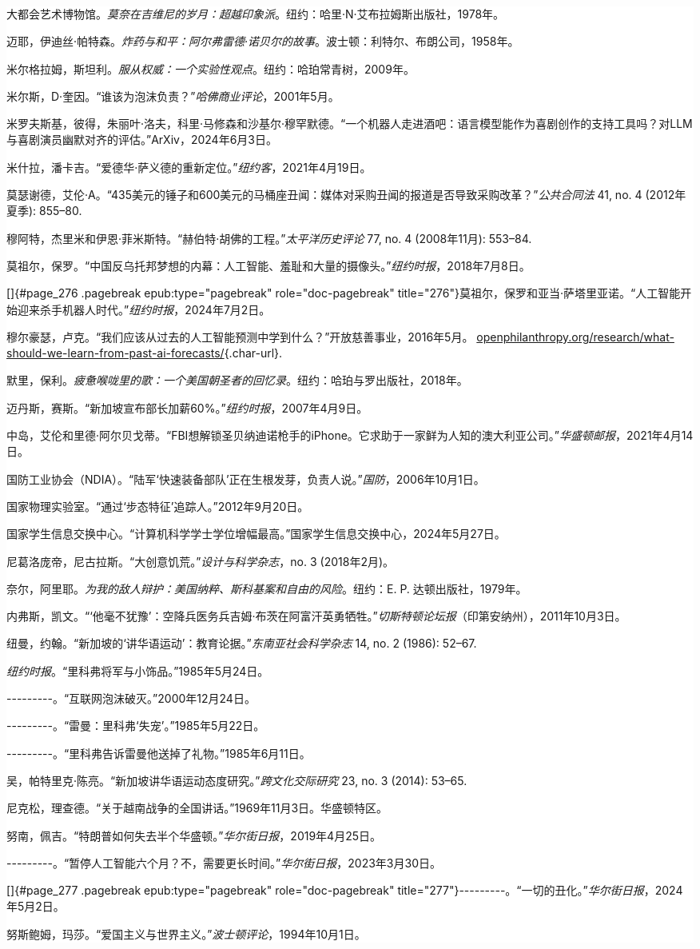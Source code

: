 大都会艺术博物馆。*莫奈在吉维尼的岁月：超越印象派*。纽约：哈里·N·艾布拉姆斯出版社，1978年。

迈耶，伊迪丝·帕特森。*炸药与和平：阿尔弗雷德·诺贝尔的故事*。波士顿：利特尔、布朗公司，1958年。

米尔格拉姆，斯坦利。*服从权威：一个实验性观点*。纽约：哈珀常青树，2009年。

米尔斯，D·奎因。“谁该为泡沫负责？”*哈佛商业评论*，2001年5月。

米罗夫斯基，彼得，朱丽叶·洛夫，科里·马修森和沙基尔·穆罕默德。“一个机器人走进酒吧：语言模型能作为喜剧创作的支持工具吗？对LLM与喜剧演员幽默对齐的评估。”ArXiv，2024年6月3日。

米什拉，潘卡吉。“爱德华·萨义德的重新定位。”*纽约客*，2021年4月19日。

莫瑟谢德，艾伦·A。“435美元的锤子和600美元的马桶座丑闻：媒体对采购丑闻的报道是否导致采购改革？”*公共合同法* 41, no. 4 (2012年夏季): 855–80.

穆阿特，杰里米和伊恩·菲米斯特。“赫伯特·胡佛的工程。”*太平洋历史评论* 77, no. 4 (2008年11月): 553–84.

莫祖尔，保罗。“中国反乌托邦梦想的内幕：人工智能、羞耻和大量的摄像头。”*纽约时报*，2018年7月8日。

[]{#page_276 .pagebreak epub:type="pagebreak" role="doc-pagebreak"
title="276"}莫祖尔，保罗和亚当·萨塔里亚诺。“人工智能开始迎来杀手机器人时代。”*纽约时报*，2024年7月2日。

穆尔豪瑟，卢克。“我们应该从过去的人工智能预测中学到什么？”开放慈善事业，2016年5月。
[openphilanthropy.org/​research/​what-should-we-learn-from-past-ai-forecasts/](http://openphilanthropy.org/research/what-should-we-learn-from-past-ai-forecasts/){.char-url}.

默里，保利。*疲惫喉咙里的歌：一个美国朝圣者的回忆录*。纽约：哈珀与罗出版社，2018年。

迈丹斯，赛斯。“新加坡宣布部长加薪60%。”*纽约时报*，2007年4月9日。

中岛，艾伦和里德·阿尔贝戈蒂。“FBI想解锁圣贝纳迪诺枪手的iPhone。它求助于一家鲜为人知的澳大利亚公司。”*华盛顿邮报*，2021年4月14日。

国防工业协会（NDIA）。“陆军‘快速装备部队’正在生根发芽，负责人说。”*国防*，2006年10月1日。

国家物理实验室。“通过‘步态特征’追踪人。”2012年9月20日。

国家学生信息交换中心。“计算机科学学士学位增幅最高。”国家学生信息交换中心，2024年5月27日。

尼葛洛庞帝，尼古拉斯。“大创意饥荒。”*设计与科学杂志*，no. 3 (2018年2月)。

奈尔，阿里耶。*为我的敌人辩护：美国纳粹、斯科基案和自由的风险*。纽约：E. P. 达顿出版社，1979年。

内弗斯，凯文。“‘他毫不犹豫’：空降兵医务兵吉姆·布茨在阿富汗英勇牺牲。”*切斯特顿论坛报*（印第安纳州），2011年10月3日。

纽曼，约翰。“新加坡的‘讲华语运动’：教育论据。”*东南亚社会科学杂志* 14, no. 2 (1986): 52–67.

*纽约时报*。“里科弗将军与小饰品。”1985年5月24日。

---------。“互联网泡沫破灭。”2000年12月24日。

---------。“雷曼：里科弗‘失宠’。”1985年5月22日。

---------。“里科弗告诉雷曼他送掉了礼物。”1985年6月11日。

吴，帕特里克·陈亮。“新加坡讲华语运动态度研究。”*跨文化交际研究* 23, no. 3 (2014): 53–65.

尼克松，理查德。“关于越南战争的全国讲话。”1969年11月3日。华盛顿特区。

努南，佩吉。“特朗普如何失去半个华盛顿。”*华尔街日报*，2019年4月25日。

---------。“暂停人工智能六个月？不，需要更长时间。”*华尔街日报*，2023年3月30日。

[]{#page_277 .pagebreak epub:type="pagebreak" role="doc-pagebreak"
title="277"}---------。“一切的丑化。”*华尔街日报*，2024年5月2日。

努斯鲍姆，玛莎。“爱国主义与世界主义。”*波士顿评论*，1994年10月1日。
